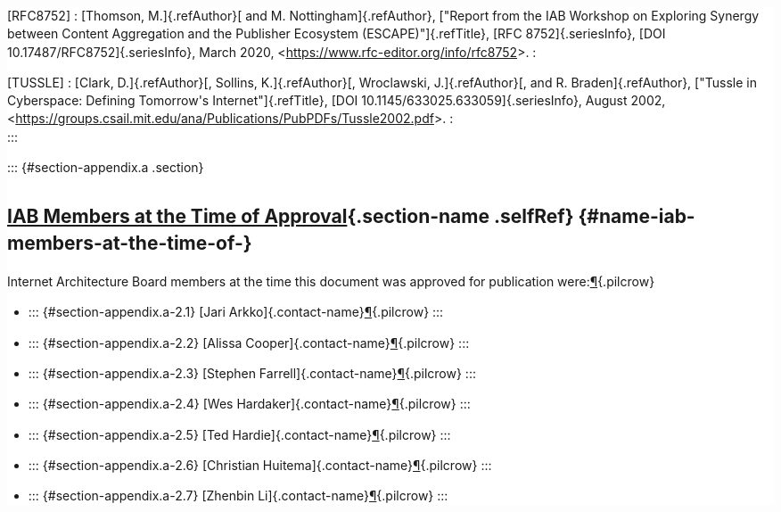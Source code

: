 \[RFC8752\]
:   [Thomson, M.]{.refAuthor}[ and M. Nottingham]{.refAuthor}, [\"Report
    from the IAB Workshop on Exploring Synergy between Content
    Aggregation and the Publisher Ecosystem (ESCAPE)\"]{.refTitle}, [RFC
    8752]{.seriesInfo}, [DOI 10.17487/RFC8752]{.seriesInfo}, March 2020,
    \<<https://www.rfc-editor.org/info/rfc8752>\>.
:   

\[TUSSLE\]
:   [Clark, D.]{.refAuthor}[, Sollins, K.]{.refAuthor}[,
    Wroclawski, J.]{.refAuthor}[, and R. Braden]{.refAuthor}, [\"Tussle
    in Cyberspace: Defining Tomorrow\'s Internet\"]{.refTitle}, [DOI
    10.1145/633025.633059]{.seriesInfo}, August 2002,
    \<<https://groups.csail.mit.edu/ana/Publications/PubPDFs/Tussle2002.pdf>\>.
:   
:::

::: {#section-appendix.a .section}
## [IAB Members at the Time of Approval](#name-iab-members-at-the-time-of-){.section-name .selfRef} {#name-iab-members-at-the-time-of-}

Internet Architecture Board members at the time this document was
approved for publication were:[¶](#section-appendix.a-1){.pilcrow}

-   ::: {#section-appendix.a-2.1}
    [Jari Arkko]{.contact-name}[¶](#section-appendix.a-2.1.1){.pilcrow}
    :::

-   ::: {#section-appendix.a-2.2}
    [Alissa
    Cooper]{.contact-name}[¶](#section-appendix.a-2.2.1){.pilcrow}
    :::

-   ::: {#section-appendix.a-2.3}
    [Stephen
    Farrell]{.contact-name}[¶](#section-appendix.a-2.3.1){.pilcrow}
    :::

-   ::: {#section-appendix.a-2.4}
    [Wes
    Hardaker]{.contact-name}[¶](#section-appendix.a-2.4.1){.pilcrow}
    :::

-   ::: {#section-appendix.a-2.5}
    [Ted Hardie]{.contact-name}[¶](#section-appendix.a-2.5.1){.pilcrow}
    :::

-   ::: {#section-appendix.a-2.6}
    [Christian
    Huitema]{.contact-name}[¶](#section-appendix.a-2.6.1){.pilcrow}
    :::

-   ::: {#section-appendix.a-2.7}
    [Zhenbin Li]{.contact-name}[¶](#section-appendix.a-2.7.1){.pilcrow}
    :::
